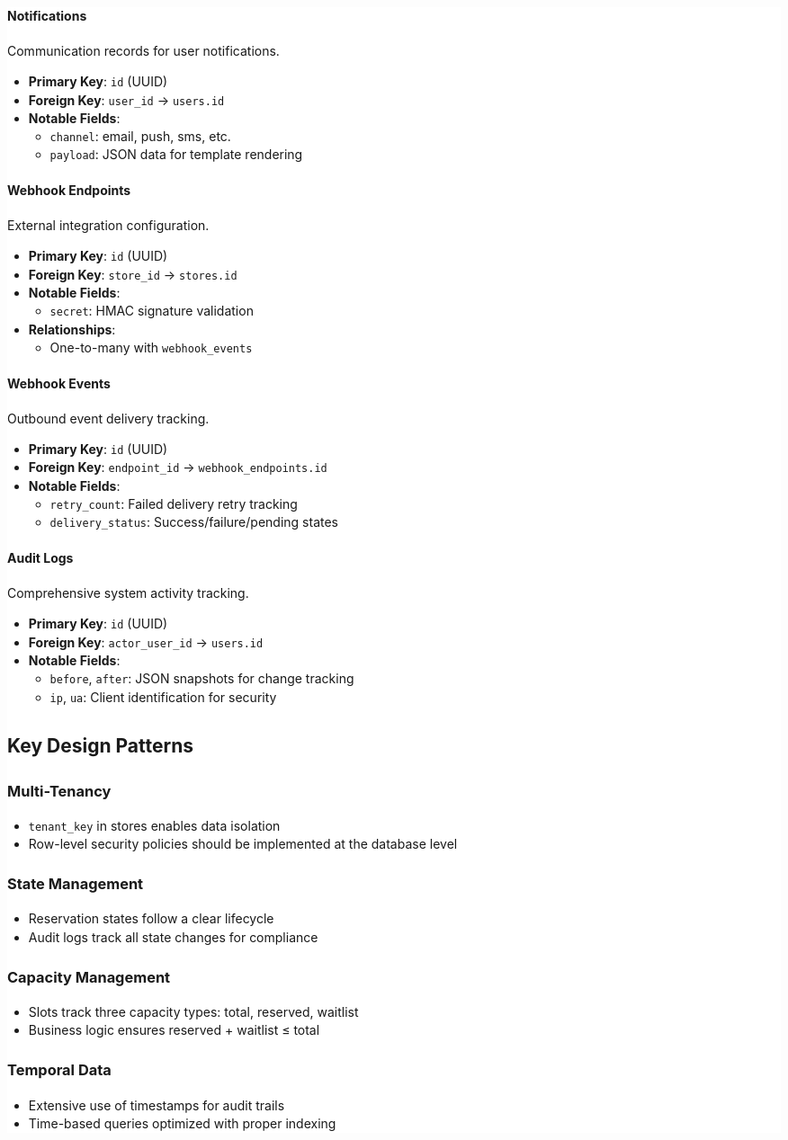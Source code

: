 #### Notifications
Communication records for user notifications.
- **Primary Key**: `id` (UUID)
- **Foreign Key**: `user_id` → `users.id`
- **Notable Fields**:
  - `channel`: email, push, sms, etc.
  - `payload`: JSON data for template rendering

#### Webhook Endpoints
External integration configuration.
- **Primary Key**: `id` (UUID)
- **Foreign Key**: `store_id` → `stores.id`
- **Notable Fields**:
  - `secret`: HMAC signature validation
- **Relationships**:
  - One-to-many with `webhook_events`

#### Webhook Events
Outbound event delivery tracking.
- **Primary Key**: `id` (UUID)
- **Foreign Key**: `endpoint_id` → `webhook_endpoints.id`
- **Notable Fields**:
  - `retry_count`: Failed delivery retry tracking
  - `delivery_status`: Success/failure/pending states

#### Audit Logs
Comprehensive system activity tracking.
- **Primary Key**: `id` (UUID)
- **Foreign Key**: `actor_user_id` → `users.id`
- **Notable Fields**:
  - `before`, `after`: JSON snapshots for change tracking
  - `ip`, `ua`: Client identification for security

## Key Design Patterns

### Multi-Tenancy
- `tenant_key` in stores enables data isolation
- Row-level security policies should be implemented at the database level

### State Management
- Reservation states follow a clear lifecycle
- Audit logs track all state changes for compliance

### Capacity Management
- Slots track three capacity types: total, reserved, waitlist
- Business logic ensures reserved + waitlist ≤ total

### Temporal Data
- Extensive use of timestamps for audit trails
- Time-based queries optimized with proper indexing
